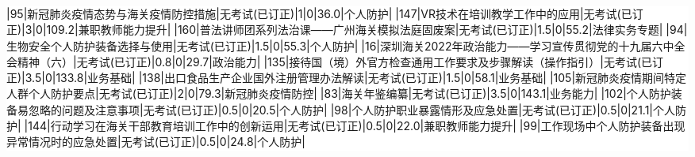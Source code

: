 |95|新冠肺炎疫情态势与海关疫情防控措施|无考试(已订正)|1|0|36.0|个人防护|
|147|VR技术在培训教学工作中的应用|无考试(已订正)|3|0|109.2|兼职教师能力提升|
|160|普法讲师团系列法治课——广州海关模拟法庭固废案|无考试(已订正)|1.5|0|55.2|法律实务专题|
|94|生物安全个人防护装备选择与使用|无考试(已订正)|1.5|0|55.3|个人防护|
|16|深圳海关2022年政治能力——学习宣传贯彻党的十九届六中全会精神（六）|无考试(已订正)|0.8|0|29.7|政治能力|
|135|接待国（境）外官方检查通用工作要求及步骤解读（操作指引）|无考试(已订正)|3.5|0|133.8|业务基础|
|138|出口食品生产企业国外注册管理办法解读|无考试(已订正)|1.5|0|58.1|业务基础|
|105|新冠肺炎疫情期间特定人群个人防护要点|无考试(已订正)|2|0|79.3|新冠肺炎疫情防控|
|83|海关年鉴编纂|无考试(已订正)|3.5|0|143.1|业务能力|
|102|个人防护装备易忽略的问题及注意事项|无考试(已订正)|0.5|0|20.5|个人防护|
|98|个人防护职业暴露情形及应急处置|无考试(已订正)|0.5|0|21.1|个人防护|
|144|行动学习在海关干部教育培训工作中的创新运用|无考试(已订正)|0.5|0|22.0|兼职教师能力提升|
|99|工作现场中个人防护装备出现异常情况时的应急处置|无考试(已订正)|0.5|0|24.8|个人防护|

